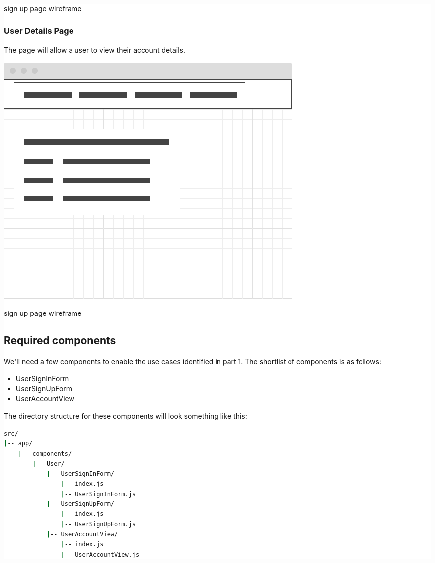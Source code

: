 <p class="caption">sign up page wireframe</p>

### User Details Page

The page will allow a user to view their account details.

![User account view page wireframe](/img/2019-02-12-full-stack-javascript-app-pt-2/user-wireframe.png)

<p class="caption">sign up page wireframe</p>

## Required components

We'll need a few components to enable the use cases identified in part 1. The shortlist of components is as follows:

- UserSignInForm
- UserSignUpForm
- UserAccountView

The directory structure for these components will look something like this:

```bash
src/
|-- app/
    |-- components/
        |-- User/
            |-- UserSignInForm/
                |-- index.js
                |-- UserSignInForm.js
            |-- UserSignUpForm/
                |-- index.js
                |-- UserSignUpForm.js
            |-- UserAccountView/
                |-- index.js
                |-- UserAccountView.js
```
